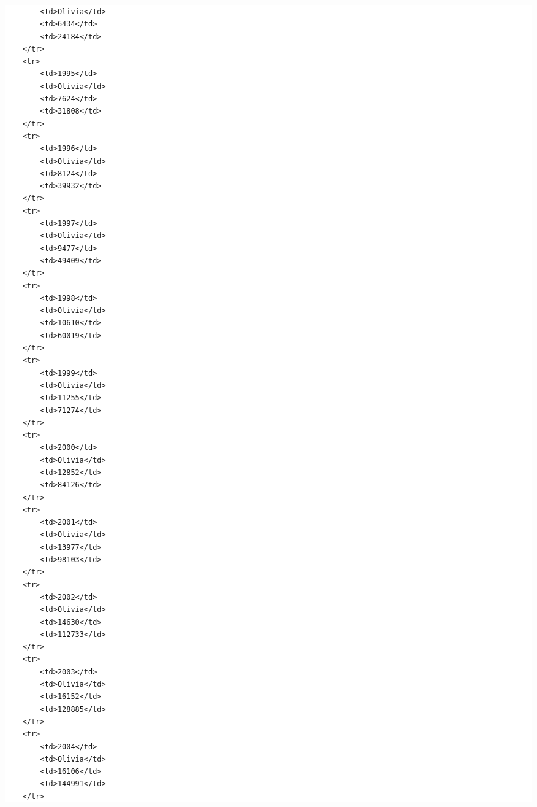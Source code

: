             <td>Olivia</td>
            <td>6434</td>
            <td>24184</td>
        </tr>
        <tr>
            <td>1995</td>
            <td>Olivia</td>
            <td>7624</td>
            <td>31808</td>
        </tr>
        <tr>
            <td>1996</td>
            <td>Olivia</td>
            <td>8124</td>
            <td>39932</td>
        </tr>
        <tr>
            <td>1997</td>
            <td>Olivia</td>
            <td>9477</td>
            <td>49409</td>
        </tr>
        <tr>
            <td>1998</td>
            <td>Olivia</td>
            <td>10610</td>
            <td>60019</td>
        </tr>
        <tr>
            <td>1999</td>
            <td>Olivia</td>
            <td>11255</td>
            <td>71274</td>
        </tr>
        <tr>
            <td>2000</td>
            <td>Olivia</td>
            <td>12852</td>
            <td>84126</td>
        </tr>
        <tr>
            <td>2001</td>
            <td>Olivia</td>
            <td>13977</td>
            <td>98103</td>
        </tr>
        <tr>
            <td>2002</td>
            <td>Olivia</td>
            <td>14630</td>
            <td>112733</td>
        </tr>
        <tr>
            <td>2003</td>
            <td>Olivia</td>
            <td>16152</td>
            <td>128885</td>
        </tr>
        <tr>
            <td>2004</td>
            <td>Olivia</td>
            <td>16106</td>
            <td>144991</td>
        </tr>